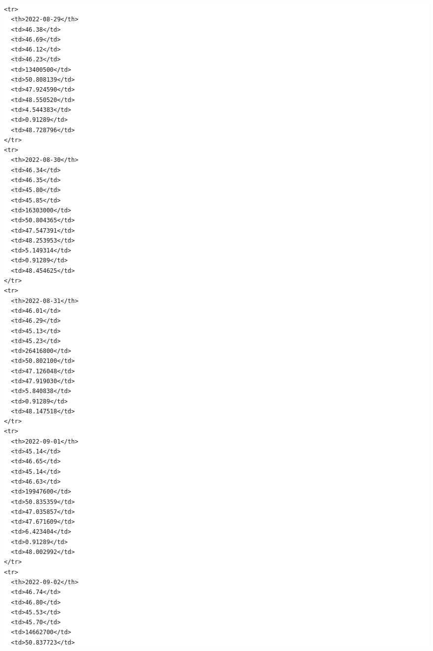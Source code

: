     <tr>
      <th>2022-08-29</th>
      <td>46.38</td>
      <td>46.69</td>
      <td>46.12</td>
      <td>46.23</td>
      <td>13400500</td>
      <td>50.808139</td>
      <td>47.924590</td>
      <td>48.550520</td>
      <td>4.544383</td>
      <td>0.91289</td>
      <td>48.728796</td>
    </tr>
    <tr>
      <th>2022-08-30</th>
      <td>46.34</td>
      <td>46.35</td>
      <td>45.80</td>
      <td>45.85</td>
      <td>16303000</td>
      <td>50.804365</td>
      <td>47.547391</td>
      <td>48.253953</td>
      <td>5.149314</td>
      <td>0.91289</td>
      <td>48.454625</td>
    </tr>
    <tr>
      <th>2022-08-31</th>
      <td>46.01</td>
      <td>46.29</td>
      <td>45.13</td>
      <td>45.23</td>
      <td>26416800</td>
      <td>50.802100</td>
      <td>47.126048</td>
      <td>47.919030</td>
      <td>5.840838</td>
      <td>0.91289</td>
      <td>48.147518</td>
    </tr>
    <tr>
      <th>2022-09-01</th>
      <td>45.14</td>
      <td>46.65</td>
      <td>45.14</td>
      <td>46.63</td>
      <td>19947600</td>
      <td>50.835359</td>
      <td>47.035857</td>
      <td>47.671609</td>
      <td>6.423404</td>
      <td>0.91289</td>
      <td>48.002992</td>
    </tr>
    <tr>
      <th>2022-09-02</th>
      <td>46.74</td>
      <td>46.80</td>
      <td>45.53</td>
      <td>45.70</td>
      <td>14662700</td>
      <td>50.837723</td>